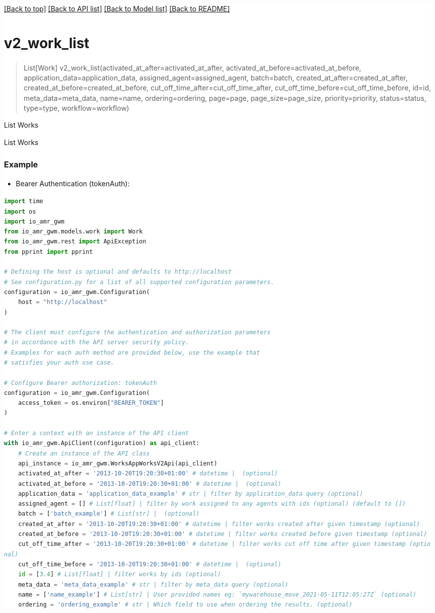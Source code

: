 [[Back to top]](#) [[Back to API list]](../README.md#documentation-for-api-endpoints) [[Back to Model list]](../README.md#documentation-for-models) [[Back to README]](../README.md)

# **v2_work_list**
> List[Work] v2_work_list(activated_at_after=activated_at_after, activated_at_before=activated_at_before, application_data=application_data, assigned_agent=assigned_agent, batch=batch, created_at_after=created_at_after, created_at_before=created_at_before, cut_off_time_after=cut_off_time_after, cut_off_time_before=cut_off_time_before, id=id, meta_data=meta_data, name=name, ordering=ordering, page=page, page_size=page_size, priority=priority, status=status, type=type, workflow=workflow)

List Works

List Works

### Example

* Bearer Authentication (tokenAuth):
```python
import time
import os
import io_amr_gwm
from io_amr_gwm.models.work import Work
from io_amr_gwm.rest import ApiException
from pprint import pprint

# Defining the host is optional and defaults to http://localhost
# See configuration.py for a list of all supported configuration parameters.
configuration = io_amr_gwm.Configuration(
    host = "http://localhost"
)

# The client must configure the authentication and authorization parameters
# in accordance with the API server security policy.
# Examples for each auth method are provided below, use the example that
# satisfies your auth use case.

# Configure Bearer authorization: tokenAuth
configuration = io_amr_gwm.Configuration(
    access_token = os.environ["BEARER_TOKEN"]
)

# Enter a context with an instance of the API client
with io_amr_gwm.ApiClient(configuration) as api_client:
    # Create an instance of the API class
    api_instance = io_amr_gwm.WorksAppWorksV2Api(api_client)
    activated_at_after = '2013-10-20T19:20:30+01:00' # datetime |  (optional)
    activated_at_before = '2013-10-20T19:20:30+01:00' # datetime |  (optional)
    application_data = 'application_data_example' # str | filter by application_data query (optional)
    assigned_agent = [] # List[float] | filter by work assigned to any agents with ids (optional) (default to [])
    batch = ['batch_example'] # List[str] |  (optional)
    created_at_after = '2013-10-20T19:20:30+01:00' # datetime | filter works created after given timestamp (optional)
    created_at_before = '2013-10-20T19:20:30+01:00' # datetime | filter works created before given timestamp (optional)
    cut_off_time_after = '2013-10-20T19:20:30+01:00' # datetime | filter works cut off time after given timestamp (optional)
    cut_off_time_before = '2013-10-20T19:20:30+01:00' # datetime |  (optional)
    id = [3.4] # List[float] | filter works by ids (optional)
    meta_data = 'meta_data_example' # str | filter by meta_data query (optional)
    name = ['name_example'] # List[str] | User provided names eg: `mywarehouse_move_2021-05-11T12:05:27Z` (optional)
    ordering = 'ordering_example' # str | Which field to use when ordering the results. (optional)
```